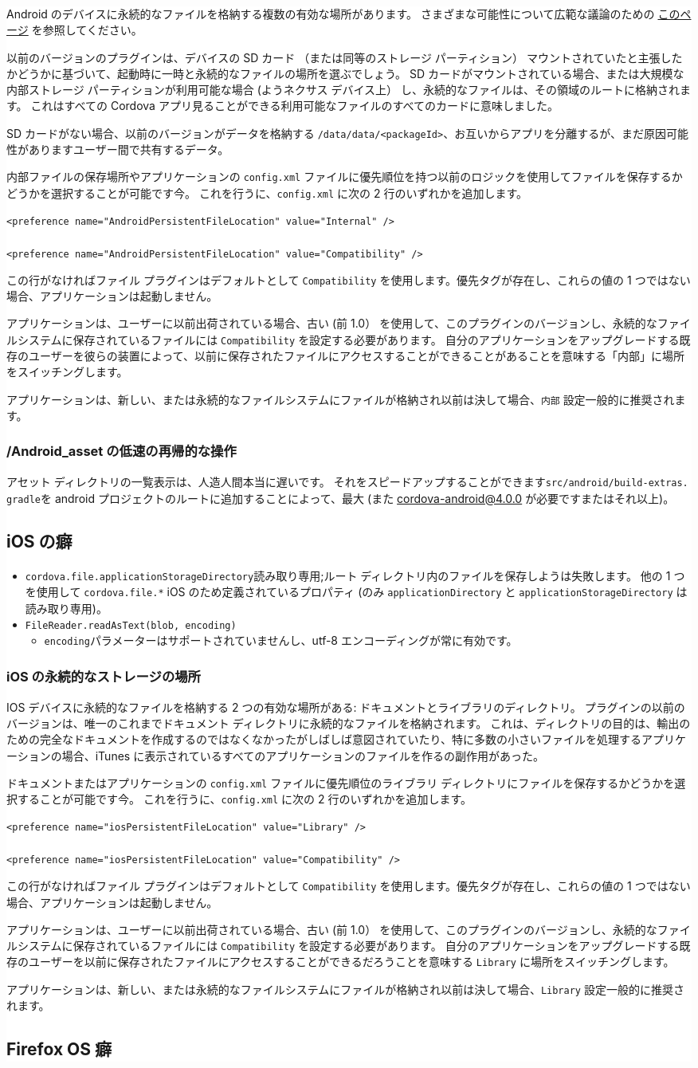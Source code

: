 Android のデバイスに永続的なファイルを格納する複数の有効な場所があります。 さまざまな可能性について広範な議論のための [このページ](http://developer.android.com/guide/topics/data/data-storage.html) を参照してください。

以前のバージョンのプラグインは、デバイスの SD カード （または同等のストレージ パーティション） マウントされていたと主張したかどうかに基づいて、起動時に一時と永続的なファイルの場所を選ぶでしょう。 SD カードがマウントされている場合、または大規模な内部ストレージ パーティションが利用可能な場合 (ようネクサス デバイス上） し、永続的なファイルは、その領域のルートに格納されます。 これはすべての Cordova アプリ見ることができる利用可能なファイルのすべてのカードに意味しました。

SD カードがない場合、以前のバージョンがデータを格納する `/data/data/<packageId>`、お互いからアプリを分離するが、まだ原因可能性がありますユーザー間で共有するデータ。

内部ファイルの保存場所やアプリケーションの `config.xml` ファイルに優先順位を持つ以前のロジックを使用してファイルを保存するかどうかを選択することが可能です今。 これを行うに、`config.xml` に次の 2 行のいずれかを追加します。

    <preference name="AndroidPersistentFileLocation" value="Internal" />

    <preference name="AndroidPersistentFileLocation" value="Compatibility" />

この行がなければファイル プラグインはデフォルトとして `Compatibility` を使用します。優先タグが存在し、これらの値の 1 つではない場合、アプリケーションは起動しません。

アプリケーションは、ユーザーに以前出荷されている場合、古い (前 1.0） を使用して、このプラグインのバージョンし、永続的なファイルシステムに保存されているファイルには `Compatibility` を設定する必要があります。 自分のアプリケーションをアップグレードする既存のユーザーを彼らの装置によって、以前に保存されたファイルにアクセスすることができることがあることを意味する「内部」に場所をスイッチングします。

アプリケーションは、新しい、または永続的なファイルシステムにファイルが格納され以前は決して場合、`内部` 設定一般的に推奨されます。

### /Android_asset の低速の再帰的な操作

アセット ディレクトリの一覧表示は、人造人間本当に遅いです。 それをスピードアップすることができます`src/android/build-extras.gradle`を android プロジェクトのルートに追加することによって、最大 (また cordova-android@4.0.0 が必要ですまたはそれ以上)。

## iOS の癖

- `cordova.file.applicationStorageDirectory`読み取り専用;ルート ディレクトリ内のファイルを保存しようは失敗します。 他の 1 つを使用して `cordova.file.*` iOS のため定義されているプロパティ (のみ `applicationDirectory` と `applicationStorageDirectory` は読み取り専用)。
- `FileReader.readAsText(blob, encoding)`
  - `encoding`パラメーターはサポートされていませんし、utf-8 エンコーディングが常に有効です。

### iOS の永続的なストレージの場所

IOS デバイスに永続的なファイルを格納する 2 つの有効な場所がある: ドキュメントとライブラリのディレクトリ。 プラグインの以前のバージョンは、唯一のこれまでドキュメント ディレクトリに永続的なファイルを格納されます。 これは、ディレクトリの目的は、輸出のための完全なドキュメントを作成するのではなくなかったがしばしば意図されていたり、特に多数の小さいファイルを処理するアプリケーションの場合、iTunes に表示されているすべてのアプリケーションのファイルを作るの副作用があった。

ドキュメントまたはアプリケーションの `config.xml` ファイルに優先順位のライブラリ ディレクトリにファイルを保存するかどうかを選択することが可能です今。 これを行うに、`config.xml` に次の 2 行のいずれかを追加します。

    <preference name="iosPersistentFileLocation" value="Library" />

    <preference name="iosPersistentFileLocation" value="Compatibility" />

この行がなければファイル プラグインはデフォルトとして `Compatibility` を使用します。優先タグが存在し、これらの値の 1 つではない場合、アプリケーションは起動しません。

アプリケーションは、ユーザーに以前出荷されている場合、古い (前 1.0） を使用して、このプラグインのバージョンし、永続的なファイルシステムに保存されているファイルには `Compatibility` を設定する必要があります。 自分のアプリケーションをアップグレードする既存のユーザーを以前に保存されたファイルにアクセスすることができるだろうことを意味する `Library` に場所をスイッチングします。

アプリケーションは、新しい、または永続的なファイルシステムにファイルが格納され以前は決して場合、`Library` 設定一般的に推奨されます。

## Firefox OS 癖
